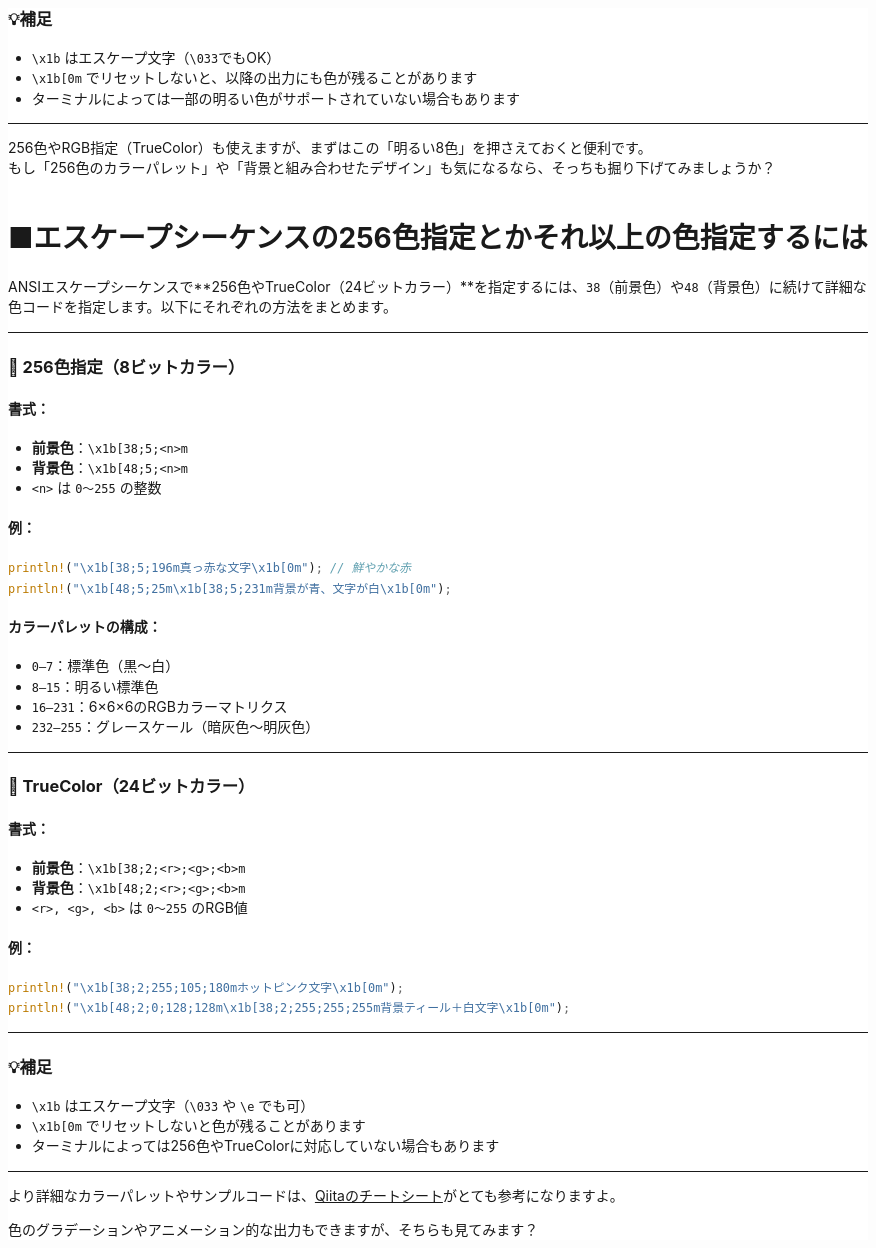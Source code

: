 
### 💡補足

- `\x1b` はエスケープ文字（`\033`でもOK）
- `\x1b[0m` でリセットしないと、以降の出力にも色が残ることがあります
- ターミナルによっては一部の明るい色がサポートされていない場合もあります

---

256色やRGB指定（TrueColor）も使えますが、まずはこの「明るい8色」を押さえておくと便利です。  
もし「256色のカラーパレット」や「背景と組み合わせたデザイン」も気になるなら、そっちも掘り下げてみましょうか？

# ■エスケープシーケンスの256色指定とかそれ以上の色指定するには

ANSIエスケープシーケンスで**256色やTrueColor（24ビットカラー）**を指定するには、`38`（前景色）や`48`（背景色）に続けて詳細な色コードを指定します。以下にそれぞれの方法をまとめます。

---

### 🎨 256色指定（8ビットカラー）

#### 書式：
- **前景色**：`\x1b[38;5;<n>m`
- **背景色**：`\x1b[48;5;<n>m`
- `<n>` は `0〜255` の整数

#### 例：
```rust
println!("\x1b[38;5;196m真っ赤な文字\x1b[0m"); // 鮮やかな赤
println!("\x1b[48;5;25m\x1b[38;5;231m背景が青、文字が白\x1b[0m");
```

#### カラーパレットの構成：
- `0–7`：標準色（黒〜白）
- `8–15`：明るい標準色
- `16–231`：6×6×6のRGBカラーマトリクス
- `232–255`：グレースケール（暗灰色〜明灰色）

---

### 🌈 TrueColor（24ビットカラー）

#### 書式：
- **前景色**：`\x1b[38;2;<r>;<g>;<b>m`
- **背景色**：`\x1b[48;2;<r>;<g>;<b>m`
- `<r>, <g>, <b>` は `0〜255` のRGB値

#### 例：
```rust
println!("\x1b[38;2;255;105;180mホットピンク文字\x1b[0m");
println!("\x1b[48;2;0;128;128m\x1b[38;2;255;255;255m背景ティール＋白文字\x1b[0m");
```

---

### 💡補足

- `\x1b` はエスケープ文字（`\033` や `\e` でも可）
- `\x1b[0m` でリセットしないと色が残ることがあります
- ターミナルによっては256色やTrueColorに対応していない場合もあります

---

より詳細なカラーパレットやサンプルコードは、[Qiitaのチートシート](https://qiita.com/suzuki-navi/items/ac6de24a138f4a5fd585)がとても参考になりますよ。

色のグラデーションやアニメーション的な出力もできますが、そちらも見てみます？